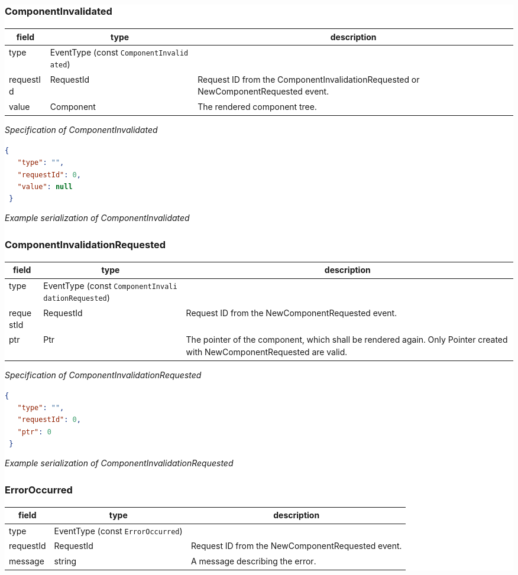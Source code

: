 ### ComponentInvalidated

| field | type | description |
|--|--|--|
|type|EventType (const `ComponentInvalidated`)||
|requestId|RequestId|Request ID from the ComponentInvalidationRequested or NewComponentRequested event.|
|value|Component|The rendered component tree.|


_Specification of ComponentInvalidated_


```json
{
   "type": "",
   "requestId": 0,
   "value": null
 }
```
_Example serialization of ComponentInvalidated_

### ComponentInvalidationRequested

| field | type | description |
|--|--|--|
|type|EventType (const `ComponentInvalidationRequested`)||
|requestId|RequestId|Request ID from the NewComponentRequested event.|
|ptr|Ptr|The pointer of the component, which shall be rendered again. Only Pointer created with NewComponentRequested are valid.|


_Specification of ComponentInvalidationRequested_


```json
{
   "type": "",
   "requestId": 0,
   "ptr": 0
 }
```
_Example serialization of ComponentInvalidationRequested_

### ErrorOccurred

| field | type | description |
|--|--|--|
|type|EventType (const `ErrorOccurred`)||
|requestId|RequestId|Request ID from the NewComponentRequested event.|
|message|string|A message describing the error.|
